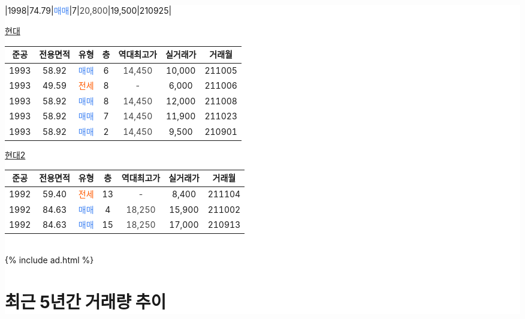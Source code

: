 |1998|74.79|<span style="color:#4285f3">매매</span>|7|<span style="color:#444444">20,800</span>|19,500|210925|

[현대](https://search.naver.com/search.naver?query=%EC%B6%A9%EC%B2%AD%EB%82%A8%EB%8F%84+%EC%B2%9C%EC%95%88%EC%8B%9C+%EB%8F%99%EB%82%A8%EA%B5%AC+%EC%8B%A0%EB%B0%A9%EB%8F%99+%ED%98%84%EB%8C%80)

|준공|전용면적|유형|층|역대최고가|실거래가|거래월|
|:---:|:---:|:---:|:---:|:---:|:---:|:---:|
|1993|58.92|<span style="color:#4285f3">매매</span>|6|<span style="color:#444444">14,450</span>|10,000|211005|
|1993|49.59|<span style="color:#ff5a00">전세</span>|8|<span style="color:#444444">-</span>|6,000|211006|
|1993|58.92|<span style="color:#4285f3">매매</span>|8|<span style="color:#444444">14,450</span>|12,000|211008|
|1993|58.92|<span style="color:#4285f3">매매</span>|7|<span style="color:#444444">14,450</span>|11,900|211023|
|1993|58.92|<span style="color:#4285f3">매매</span>|2|<span style="color:#444444">14,450</span>|9,500|210901|

[현대2](https://search.naver.com/search.naver?query=%EC%B6%A9%EC%B2%AD%EB%82%A8%EB%8F%84+%EC%B2%9C%EC%95%88%EC%8B%9C+%EB%8F%99%EB%82%A8%EA%B5%AC+%EC%8B%A0%EB%B0%A9%EB%8F%99+%ED%98%84%EB%8C%802)

|준공|전용면적|유형|층|역대최고가|실거래가|거래월|
|:---:|:---:|:---:|:---:|:---:|:---:|:---:|
|1992|59.40|<span style="color:#ff5a00">전세</span>|13|<span style="color:#444444">-</span>|8,400|211104|
|1992|84.63|<span style="color:#4285f3">매매</span>|4|<span style="color:#444444">18,250</span>|15,900|211002|
|1992|84.63|<span style="color:#4285f3">매매</span>|15|<span style="color:#444444">18,250</span>|17,000|210913|


<br>
{% include ad.html %}
<br>

# 최근 5년간 거래량 추이


<div style="width:100%;">
    <canvas id="deal_progress" height="200"></canvas>
</div>

<script>
new Chart(document.getElementById("deal_progress"), {
    type: 'line',
    data: {
        labels: ['201611','201612','201701','201702','201703','201704','201705','201706','201707','201708','201709','201710','201711','201712','201801','201802','201803','201804','201805','201806','201807','201808','201809','201810','201811','201812','201901','201902','201903','201904','201905','201906','201907','201908','201909','201910','201911','201912','202001','202002','202003','202004','202005','202006','202007','202008','202009','202010','202011','202012','202101','202102','202103','202104','202105','202106','202107','202108','202109','202110','202111'],
        datasets: [{
            label: '매매',
            pointRadius: 1,
            data: [72, 48, 47, 49, 64, 50, 59, 69, 55, 77, 67, 51, 52, 66, 62, 60, 90, 61, 50, 50, 57, 52, 73, 86, 68, 44, 48, 53, 69, 68, 71, 60, 58, 60, 57, 74, 91, 115, 88, 101, 64, 104, 104, 133, 109, 64, 69, 142, 179, 231, 100, 119, 163, 233, 255, 188, 182, 147, 128, 116, 34],
            borderColor: "rgba(255, 201, 14, 1)",
            backgroundColor: "rgba(255, 201, 14, 0.5)",
            fill: false,
            lineTension: 0
        },{
            label: '전월세',
            pointRadius: 1,
            data: [61, 45, 56, 93, 63, 66, 43, 58, 69, 55, 63, 43, 46, 60, 45, 66, 87, 98, 76, 64, 61, 91, 68, 76, 95, 62, 82, 73, 79, 73, 57, 69, 76, 70, 73, 63, 70, 77, 69, 79, 71, 113, 86, 80, 74, 79, 50, 60, 65, 111, 52, 61, 81, 145, 137, 92, 75, 77, 66, 60, 25],